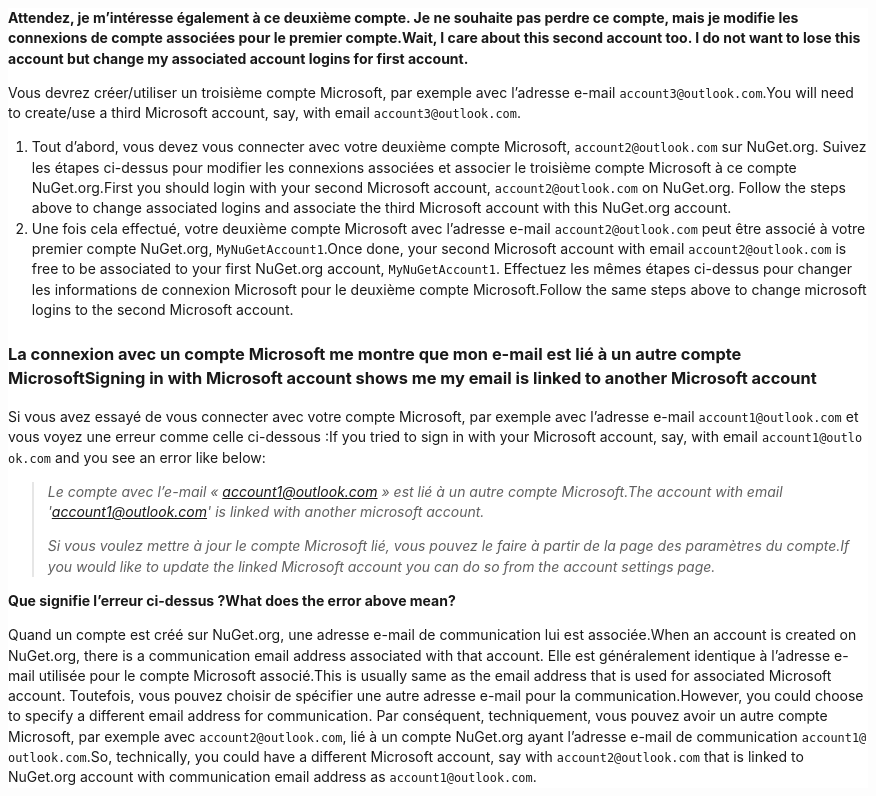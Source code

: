 <span data-ttu-id="c6e93-223">**Attendez, je m’intéresse également à ce deuxième compte. Je ne souhaite pas perdre ce compte, mais je modifie les connexions de compte associées pour le premier compte.**</span><span class="sxs-lookup"><span data-stu-id="c6e93-223">**Wait, I care about this second account too. I do not want to lose this account but change my associated account logins for first account.**</span></span>

<span data-ttu-id="c6e93-224">Vous devrez créer/utiliser un troisième compte Microsoft, par exemple avec l’adresse e-mail `account3@outlook.com`.</span><span class="sxs-lookup"><span data-stu-id="c6e93-224">You will need to create/use a third Microsoft account, say, with email `account3@outlook.com`.</span></span> 
1. <span data-ttu-id="c6e93-225">Tout d’abord, vous devez vous connecter avec votre deuxième compte Microsoft, `account2@outlook.com` sur NuGet.org. Suivez les étapes ci-dessus pour modifier les connexions associées et associer le troisième compte Microsoft à ce compte NuGet.org.</span><span class="sxs-lookup"><span data-stu-id="c6e93-225">First you should login with your second Microsoft account, `account2@outlook.com` on NuGet.org. Follow the steps above to change associated logins and associate the third Microsoft account with this NuGet.org account.</span></span>
1. <span data-ttu-id="c6e93-226">Une fois cela effectué, votre deuxième compte Microsoft avec l’adresse e-mail `account2@outlook.com` peut être associé à votre premier compte NuGet.org, `MyNuGetAccount1`.</span><span class="sxs-lookup"><span data-stu-id="c6e93-226">Once done, your second Microsoft account with email `account2@outlook.com` is free to be associated to your first NuGet.org account, `MyNuGetAccount1`.</span></span> <span data-ttu-id="c6e93-227">Effectuez les mêmes étapes ci-dessus pour changer les informations de connexion Microsoft pour le deuxième compte Microsoft.</span><span class="sxs-lookup"><span data-stu-id="c6e93-227">Follow the same steps above to change microsoft logins to the second Microsoft account.</span></span>

### <a name="signing-in-with-microsoft-account-shows-me-my-email-is-linked-to-another-microsoft-account"></a><span data-ttu-id="c6e93-228">La connexion avec un compte Microsoft me montre que mon e-mail est lié à un autre compte Microsoft</span><span class="sxs-lookup"><span data-stu-id="c6e93-228">Signing in with Microsoft account shows me my email is linked to another Microsoft account</span></span>

<span data-ttu-id="c6e93-229">Si vous avez essayé de vous connecter avec votre compte Microsoft, par exemple avec l’adresse e-mail `account1@outlook.com` et vous voyez une erreur comme celle ci-dessous :</span><span class="sxs-lookup"><span data-stu-id="c6e93-229">If you tried to sign in with your Microsoft account, say, with email `account1@outlook.com` and you see an error like below:</span></span>
> <span data-ttu-id="c6e93-230">_Le compte avec l’e-mail « account1@outlook.com » est lié à un autre compte Microsoft._</span><span class="sxs-lookup"><span data-stu-id="c6e93-230">_The account with email 'account1@outlook.com' is linked with another microsoft account._</span></span>
>
> <span data-ttu-id="c6e93-231">_Si vous voulez mettre à jour le compte Microsoft lié, vous pouvez le faire à partir de la page des paramètres du compte._</span><span class="sxs-lookup"><span data-stu-id="c6e93-231">_If you would like to update the linked Microsoft account you can do so from the account settings page._</span></span>

<span data-ttu-id="c6e93-232">**Que signifie l’erreur ci-dessus ?**</span><span class="sxs-lookup"><span data-stu-id="c6e93-232">**What does the error above mean?**</span></span>

<span data-ttu-id="c6e93-233">Quand un compte est créé sur NuGet.org, une adresse e-mail de communication lui est associée.</span><span class="sxs-lookup"><span data-stu-id="c6e93-233">When an account is created on NuGet.org, there is a communication email address associated with that account.</span></span> <span data-ttu-id="c6e93-234">Elle est généralement identique à l’adresse e-mail utilisée pour le compte Microsoft associé.</span><span class="sxs-lookup"><span data-stu-id="c6e93-234">This is usually same as the email address that is used for associated Microsoft account.</span></span> <span data-ttu-id="c6e93-235">Toutefois, vous pouvez choisir de spécifier une autre adresse e-mail pour la communication.</span><span class="sxs-lookup"><span data-stu-id="c6e93-235">However, you could choose to specify a different email address for communication.</span></span> <span data-ttu-id="c6e93-236">Par conséquent, techniquement, vous pouvez avoir un autre compte Microsoft, par exemple avec `account2@outlook.com`, lié à un compte NuGet.org ayant l’adresse e-mail de communication `account1@outlook.com`.</span><span class="sxs-lookup"><span data-stu-id="c6e93-236">So, technically, you could have a different Microsoft account, say with `account2@outlook.com` that is linked to NuGet.org account with communication email address as `account1@outlook.com`.</span></span>

